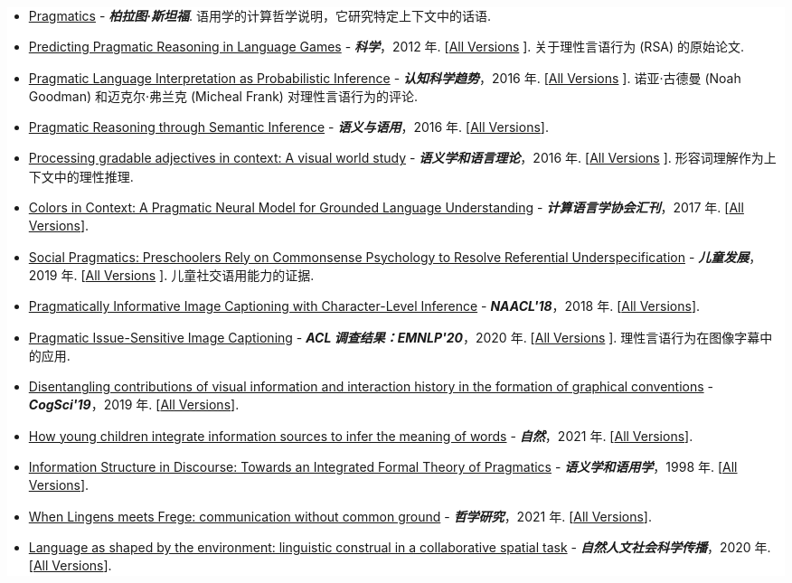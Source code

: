 * [Pragmatics](https://plato.stanford.edu/entries/pragmatics/)  - ***柏拉图·斯坦福***. 语用学的计算哲学说明，它研究特定上下文中的话语.

* [Predicting Pragmatic Reasoning in Language Games](https://langcog.stanford.edu/papers_new/frank-2012-science.pdf) - ***科学***，2012 年. [[All Versions](https://scholar.google.com/scholar?cluster=15533081031935746054&hl=en&as_sdt=0,5) ]. 关于理性言语行为 (RSA) 的原始论文.

* [Pragmatic Language Interpretation as Probabilistic Inference](https://www.sciencedirect.com/science/article/pii/S136466131630122X) - ***认知科学趋势***，2016 年. [[All Versions](https://scholar.google.com/scholar?cluster=11393505968563356130&hl=en&as_sdt=0,5) ]. 诺亚·古德曼 (Noah Goodman) 和迈克尔·弗兰克 (Micheal Frank) 对理性言语行为的评论.

* [Pragmatic Reasoning through Semantic Inference](http://cocolab.stanford.edu/papers/BergenLevyGoodman-LexUnc.pdf) - ***语义与语用***，2016 年. [[All Versions](https://scholar.google.com/scholar?cluster=1433855075217315997&hl=en&as_sdt=2005&sciodt=0,5)].

* [Processing gradable adjectives in context: A visual world study](https://semantics.uchicago.edu/kennedy/docs/processing.pdf) - ***语义学和语言理论***，2016 年. [[All Versions](https://scholar.google.com/scholar?cluster=13426776838629402579&hl=en&as_sdt=2005&sciodt=0,5) ]. 形容词理解作为上下文中的理性推理.

* [Colors in Context: A Pragmatic Neural Model for Grounded Language Understanding](https://transacl.org/index.php/tacl/article/view/1142) - ***计算语言学协会汇刊***，2017 年. [[All Versions](https://scholar.google.com/scholar?cluster=11119271811833503059&hl=en&as_sdt=2005&sciodt=0,5)].

* [Social Pragmatics: Preschoolers Rely on Commonsense Psychology to Resolve Referential Underspecification](https://compdevlab.yale.edu/docs/2019/2019_ChildDev_Pragmatics.pdf) - ***儿童发展***，2019 年. [[All Versions](https://scholar.google.com/scholar?cluster=16352913537004112920&hl=en&as_sdt=0,5) ]. 儿童社交语用能力的证据.

* [Pragmatically Informative Image Captioning with Character-Level Inference](http://cocolab.stanford.edu/papers/CohnGordonEtAl2018_NAACL.pdf) - ***NAACL&#39;18***，2018 年. [[All Versions](https://scholar.google.com/scholar?cluster=1670953084401884599&hl=en&as_sdt=2005)].

* [Pragmatic Issue-Sensitive Image Captioning](https://aclanthology.org/2020.findings-emnlp.173/?ref=https://githubhelp.com) - ***ACL 调查结果：EMNLP&#39;20***，2020 年. [[All Versions](https://scholar.google.com/scholar?cluster=10608257248144445301&hl=en&as_sdt=0,5) ]. 理性言语行为在图像字幕中的应用. 

* [Disentangling contributions of visual information and interaction history in the formation of graphical conventions](https://cogsci.mindmodeling.org/2019/papers/0091/0091.pdf) - ***CogSci&#39;19***，2019 年. [[All Versions](https://scholar.google.com/scholar?cluster=15046353579508199394&hl=en&as_sdt=0,5)]. 

* [How young children integrate information sources to infer the meaning of words](https://www.nature.com/articles/s41562-021-01145-1) - ***自然***，2021 年. [[All Versions](https://scholar.google.com/scholar?cluster=10144794357802769844&hl=en&as_sdt=0,5)].

* [Information Structure in Discourse: Towards an Integrated Formal Theory of Pragmatics](https://semprag.org/index.php/sp/article/view/sp.5.6/pdf) - ***语义学和语用学***，1998 年. [[All Versions](https://scholar.google.com/scholar?cluster=9127222314768938599&hl=en&as_sdt=0,5)].

* [When Lingens meets Frege: communication without common ground](https://link.springer.com/article/10.1007/s11098-020-01490-3) - ***哲学研究***，2021 年. [[All Versions](https://scholar.google.com/scholar?cluster=10912415595149303257&hl=en&as_sdt=0,5)].

* [Language as shaped by the environment: linguistic construal in a collaborative spatial task](https://www.nature.com/articles/s41599-020-0404-9.pdf) - ***自然人文社会科学传播***，2020 年. [[All Versions](https://scholar.google.com/scholar?cluster=7842508027049437987&hl=en&as_sdt=0,5)].
